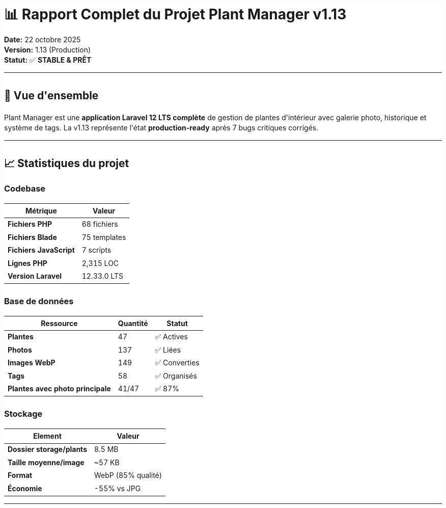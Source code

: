# 📊 Rapport Complet du Projet Plant Manager v1.13

**Date:** 22 octobre 2025  
**Version:** 1.13 (Production)  
**Statut:** ✅ **STABLE & PRÊT**

---

## 🎯 Vue d'ensemble

Plant Manager est une **application Laravel 12 LTS complète** de gestion de plantes d'intérieur avec galerie photo, historique et système de tags. La v1.13 représente l'état **production-ready** après 7 bugs critiques corrigés.

---

## 📈 Statistiques du projet

### Codebase
| Métrique | Valeur |
|----------|--------|
| **Fichiers PHP** | 68 fichiers |
| **Fichiers Blade** | 75 templates |
| **Fichiers JavaScript** | 7 scripts |
| **Lignes PHP** | 2,315 LOC |
| **Version Laravel** | 12.33.0 LTS |

### Base de données
| Ressource | Quantité | Statut |
|-----------|----------|--------|
| **Plantes** | 47 | ✅ Actives |
| **Photos** | 137 | ✅ Liées |
| **Images WebP** | 149 | ✅ Converties |
| **Tags** | 58 | ✅ Organisés |
| **Plantes avec photo principale** | 41/47 | ✅ 87% |

### Stockage
| Element | Valeur |
|---------|--------|
| **Dossier storage/plants** | 8.5 MB |
| **Taille moyenne/image** | ~57 KB |
| **Format** | WebP (85% qualité) |
| **Économie** | -55% vs JPG |

---
